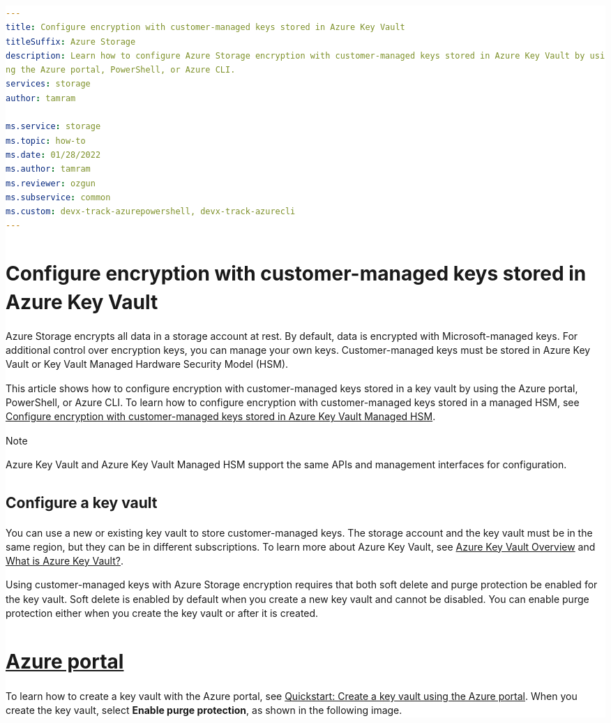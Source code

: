 ```yaml
---
title: Configure encryption with customer-managed keys stored in Azure Key Vault
titleSuffix: Azure Storage
description: Learn how to configure Azure Storage encryption with customer-managed keys stored in Azure Key Vault by using the Azure portal, PowerShell, or Azure CLI.
services: storage
author: tamram

ms.service: storage
ms.topic: how-to
ms.date: 01/28/2022
ms.author: tamram
ms.reviewer: ozgun
ms.subservice: common 
ms.custom: devx-track-azurepowershell, devx-track-azurecli
---
```


# Configure encryption with customer-managed keys stored in Azure Key Vault

Azure Storage encrypts all data in a storage account at rest. By default, data is encrypted with Microsoft-managed keys. For additional control over encryption keys, you can manage your own keys. Customer-managed keys must be stored in Azure Key Vault or Key Vault Managed Hardware Security Model (HSM).

This article shows how to configure encryption with customer-managed keys stored in a key vault by using the Azure portal, PowerShell, or Azure CLI. To learn how to configure encryption with customer-managed keys stored in a managed HSM, see [Configure encryption with customer-managed keys stored in Azure Key Vault Managed HSM](customer-managed-keys-configure-key-vault-hsm.md).

> [!NOTE]
> Azure Key Vault and Azure Key Vault Managed HSM support the same APIs and management interfaces for configuration.

## Configure a key vault

You can use a new or existing key vault to store customer-managed keys. The storage account and the key vault must be in the same region, but they can be in different subscriptions. To learn more about Azure Key Vault, see [Azure Key Vault Overview](../../key-vault/general/overview.md) and [What is Azure Key Vault?](../../key-vault/general/basic-concepts.md).

Using customer-managed keys with Azure Storage encryption requires that both soft delete and purge protection be enabled for the key vault. Soft delete is enabled by default when you create a new key vault and cannot be disabled. You can enable purge protection either when you create the key vault or after it is created.

# [Azure portal](#tab/portal)

To learn how to create a key vault with the Azure portal, see [Quickstart: Create a key vault using the Azure portal](../../key-vault/general/quick-create-portal.md). When you create the key vault, select **Enable purge protection**, as shown in the following image.
